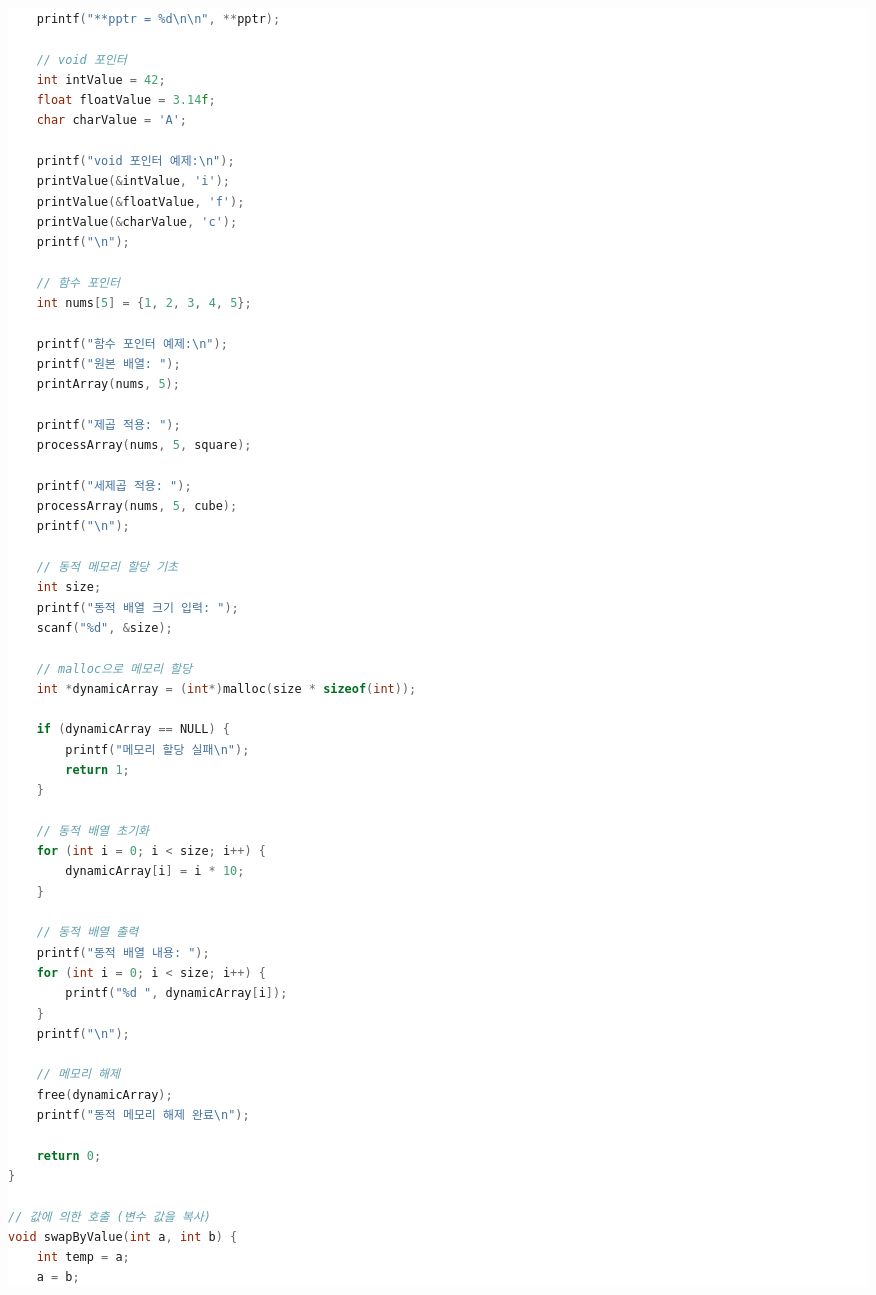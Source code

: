 ```c
    printf("**pptr = %d\n\n", **pptr);
    
    // void 포인터
    int intValue = 42;
    float floatValue = 3.14f;
    char charValue = 'A';
    
    printf("void 포인터 예제:\n");
    printValue(&intValue, 'i');
    printValue(&floatValue, 'f');
    printValue(&charValue, 'c');
    printf("\n");
    
    // 함수 포인터
    int nums[5] = {1, 2, 3, 4, 5};
    
    printf("함수 포인터 예제:\n");
    printf("원본 배열: ");
    printArray(nums, 5);
    
    printf("제곱 적용: ");
    processArray(nums, 5, square);
    
    printf("세제곱 적용: ");
    processArray(nums, 5, cube);
    printf("\n");
    
    // 동적 메모리 할당 기초
    int size;
    printf("동적 배열 크기 입력: ");
    scanf("%d", &size);
    
    // malloc으로 메모리 할당
    int *dynamicArray = (int*)malloc(size * sizeof(int));
    
    if (dynamicArray == NULL) {
        printf("메모리 할당 실패\n");
        return 1;
    }
    
    // 동적 배열 초기화
    for (int i = 0; i < size; i++) {
        dynamicArray[i] = i * 10;
    }
    
    // 동적 배열 출력
    printf("동적 배열 내용: ");
    for (int i = 0; i < size; i++) {
        printf("%d ", dynamicArray[i]);
    }
    printf("\n");
    
    // 메모리 해제
    free(dynamicArray);
    printf("동적 메모리 해제 완료\n");
    
    return 0;
}

// 값에 의한 호출 (변수 값을 복사)
void swapByValue(int a, int b) {
    int temp = a;
    a = b;
```